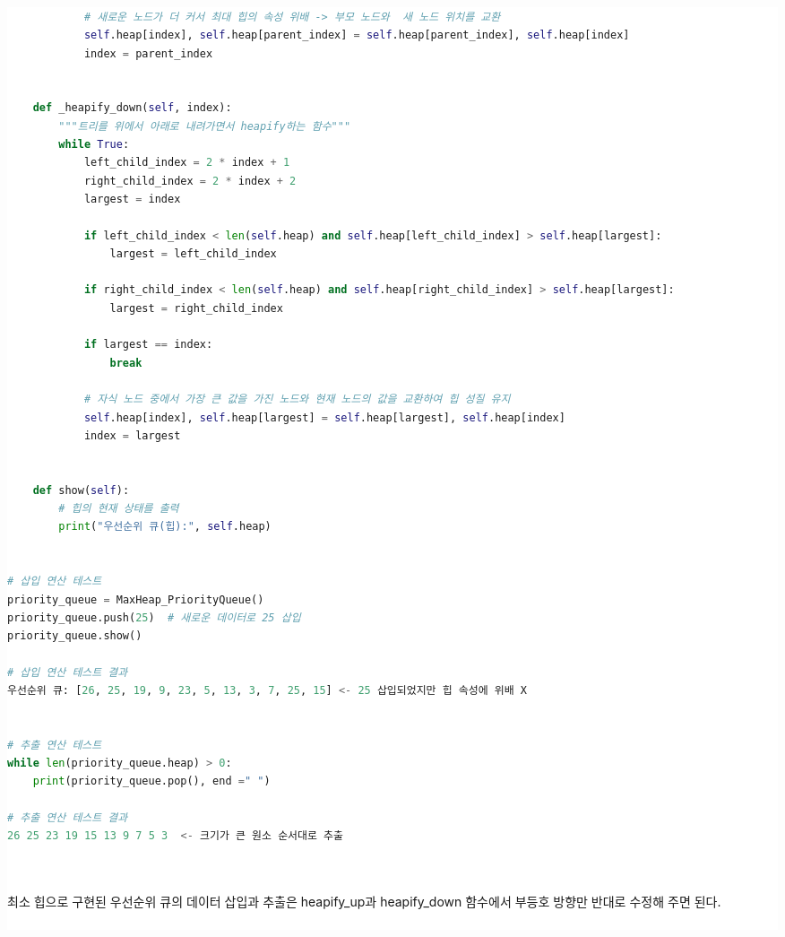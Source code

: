 ```python
            # 새로운 노드가 더 커서 최대 힙의 속성 위배 -> 부모 노드와  새 노드 위치를 교환
            self.heap[index], self.heap[parent_index] = self.heap[parent_index], self.heap[index]
            index = parent_index


    def _heapify_down(self, index):
        """트리를 위에서 아래로 내려가면서 heapify하는 함수"""
        while True:
            left_child_index = 2 * index + 1
            right_child_index = 2 * index + 2
            largest = index

            if left_child_index < len(self.heap) and self.heap[left_child_index] > self.heap[largest]:
                largest = left_child_index

            if right_child_index < len(self.heap) and self.heap[right_child_index] > self.heap[largest]:
                largest = right_child_index

            if largest == index:
                break

            # 자식 노드 중에서 가장 큰 값을 가진 노드와 현재 노드의 값을 교환하여 힙 성질 유지
            self.heap[index], self.heap[largest] = self.heap[largest], self.heap[index]
            index = largest


    def show(self):
        # 힙의 현재 상태를 출력
        print("우선순위 큐(힙):", self.heap)


# 삽입 연산 테스트
priority_queue = MaxHeap_PriorityQueue()
priority_queue.push(25)  # 새로운 데이터로 25 삽입
priority_queue.show()

# 삽입 연산 테스트 결과
우선순위 큐: [26, 25, 19, 9, 23, 5, 13, 3, 7, 25, 15] <- 25 삽입되었지만 힙 속성에 위배 X


# 추출 연산 테스트
while len(priority_queue.heap) > 0:
    print(priority_queue.pop(), end =" ")

# 추출 연산 테스트 결과
26 25 23 19 15 13 9 7 5 3  <- 크기가 큰 원소 순서대로 추출
```
<br><br>
최소 힙으로 구현된 우선순위 큐의 데이터 삽입과 추출은 heapify_up과 heapify_down 함수에서 부등호 방향만 반대로 수정해 주면 된다.<br><br>
